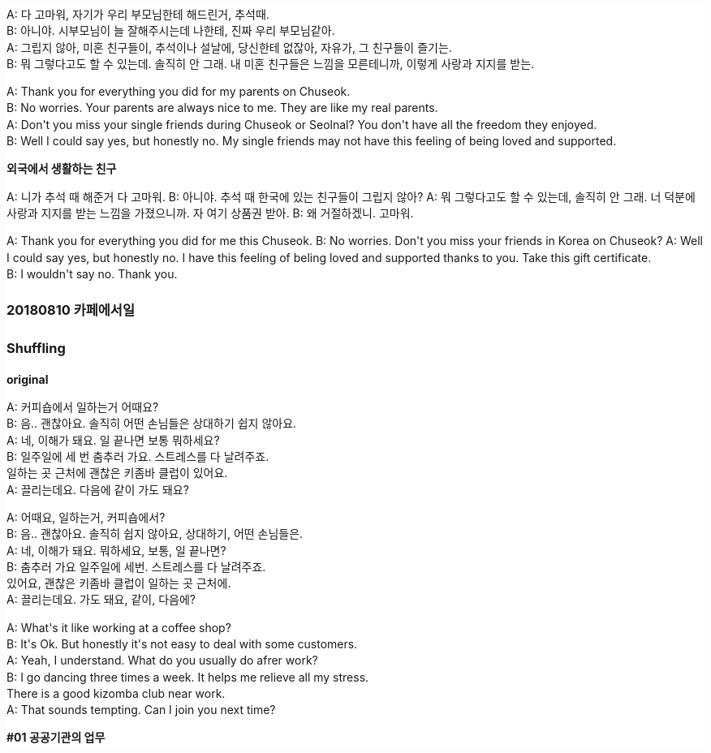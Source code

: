 A: 다 고마워, 자기가 우리 부모님한테 해드린거, 추석때.    
B: 아니야. 시부모님이 늘 잘해주시는데 나한테, 진짜 우리 부모님같아.    
A: 그립지 않아, 미혼 친구들이, 추석이나 설날에, 당신한테 없잖아, 자유가, 그 친구들이 즐기는.    
B: 뭐 그렇다고도 할 수 있는데. 솔직히 안 그래. 내 미혼 친구들은 느낌을 모른테니까, 이렇게 사랑과 지지를 받는.      

A: Thank you for everything you did for my parents on Chuseok.  
B: No worries. Your parents are always nice to me. They are like my real parents.   
A: Don't you miss your single friends during Chuseok or Seolnal? You don't have all the freedom they enjoyed.    
B: Well I could say yes, but honestly no. My single friends may not have this feeling of being loved and supported.  

**외국에서 생활하는 친구**

A: 니가 추석 때 해준거 다 고마워.
B: 아니야. 추석 때 한국에 있는 친구들이 그립지 않아?
A: 뭐 그렇다고도 할 수 있는데, 솔직히 안 그래. 너 덕분에 사랑과 지지를 받는 느낌을 가졌으니까. 자 여기 상품권 받아.
B: 왜 거절하겠니. 고마워.

A: Thank you for everything you did for me this Chuseok.
B: No worries. Don't you miss your friends in Korea on Chuseok?
A: Well I could say yes, but honestly no. I have this feeling of beling loved and supported thanks to you. Take this gift certificate.  
B: I wouldn't say no. Thank you.



### 20180810 카페에서일 ###

### Shuffling

**original**

A: 커피숍에서 일하는거 어때요?   
B: 음.. 괜찮아요. 솔직히 어떤 손님들은 상대하기 쉽지 않아요.    
A: 네, 이해가 돼요. 일 끝나면 보통 뭐하세요?   
B: 일주일에 세 번 춤추러 가요. 스트레스를 다 날려주죠.  
일하는 곳 근처에 괜찮은 키좀바 클럽이 있어요.      
A: 끌리는데요. 다음에 같이 가도 돼요?    

A: 어때요, 일하는거, 커피숍에서?   
B: 음.. 괜찮아요. 솔직히  쉽지 않아요, 상대하기, 어떤 손님들은.   
A: 네, 이해가 돼요. 뭐하세요, 보통, 일 끝나면?   
B: 춤추러 가요 일주일에 세번. 스트레스를 다 날려주죠.  
있어요, 괜찮은 키좀바 클럽이 일하는 곳 근처에.     
A: 끌리는데요. 가도 돼요, 같이, 다음에?     

A: What's it like working at a coffee shop?  
B: It's Ok. But honestly it's not easy to deal with some customers.    
A: Yeah, I understand. What do you usually do afrer work?  
B: I go dancing three times a week. It helps me relieve all my stress.  
There is a good kizomba club near work.      
A: That sounds tempting. Can I join you next time?

**#01 공공기관의 업무**  
